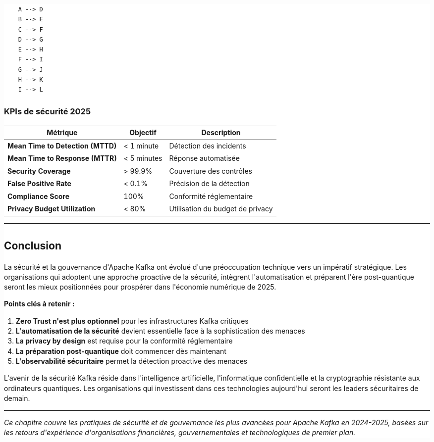 ```mermaid
    A --> D
    B --> E
    C --> F
    D --> G
    E --> H
    F --> I
    G --> J
    H --> K
    I --> L
```

### KPIs de sécurité 2025

| Métrique | Objectif | Description |
|----------|----------|-------------|
| **Mean Time to Detection (MTTD)** | < 1 minute | Détection des incidents |
| **Mean Time to Response (MTTR)** | < 5 minutes | Réponse automatisée |
| **Security Coverage** | > 99.9% | Couverture des contrôles |
| **False Positive Rate** | < 0.1% | Précision de la détection |
| **Compliance Score** | 100% | Conformité réglementaire |
| **Privacy Budget Utilization** | < 80% | Utilisation du budget de privacy |

---

## Conclusion

La sécurité et la gouvernance d'Apache Kafka ont évolué d'une préoccupation technique vers un impératif stratégique. Les organisations qui adoptent une approche proactive de la sécurité, intègrent l'automatisation et préparent l'ère post-quantique seront les mieux positionnées pour prospérer dans l'économie numérique de 2025.

**Points clés à retenir :**

1. **Zero Trust n'est plus optionnel** pour les infrastructures Kafka critiques
2. **L'automatisation de la sécurité** devient essentielle face à la sophistication des menaces
3. **La privacy by design** est requise pour la conformité réglementaire
4. **La préparation post-quantique** doit commencer dès maintenant
5. **L'observabilité sécuritaire** permet la détection proactive des menaces

L'avenir de la sécurité Kafka réside dans l'intelligence artificielle, l'informatique confidentielle et la cryptographie résistante aux ordinateurs quantiques. Les organisations qui investissent dans ces technologies aujourd'hui seront les leaders sécuritaires de demain.

---

*Ce chapitre couvre les pratiques de sécurité et de gouvernance les plus avancées pour Apache Kafka en 2024-2025, basées sur les retours d'expérience d'organisations financières, gouvernementales et technologiques de premier plan.* 